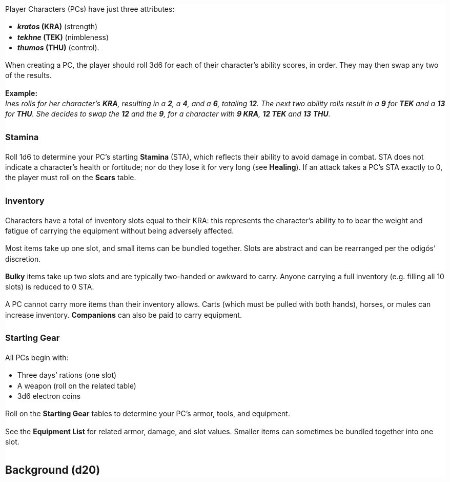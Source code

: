 Player Characters (PCs) have just three attributes:  

-   ***kratos* (KRA)** (strength)
-   ***tekhne* (TEK)** (nimbleness)
-   ***thumos* (THU)** (control). 

When creating a PC, the player should roll
3d6 for each of their character’s ability scores, in order. They may
then swap any two of the results.

**Example:**  
*Ines rolls for her character’s **KRA**, resulting in a **2**, a **4**, and a **6**, totaling **12**. The next two ability rolls result in a **9** for **TEK** and a **13** for **THU**. She decides to swap the **12** and the **9**, for a character with **9 KRA**, **12 TEK** and **13** **THU**.*

### Stamina

Roll 1d6 to determine your PC’s starting **Stamina** (STA), which
reflects their ability to avoid damage in combat. STA does not indicate
a character’s health or fortitude; nor do they lose it for very long
(see **Healing**). If an attack takes a PC’s STA exactly to 0, the
player must roll on the **Scars** table.

### Inventory

Characters have a total of inventory slots equal to their KRA: this
represents the character’s ability to to bear the weight and fatigue of
carrying the equipment without being adversely affected.

Most items take up one slot, and small items can be bundled together.
Slots are abstract and can be rearranged per the odigós’ discretion.

**Bulky** items take up two slots and are typically two-handed or
awkward to carry. Anyone carrying a full inventory (e.g. filling all 10
slots) is reduced to 0 STA.

A PC cannot carry more items than their inventory allows. Carts (which
must be pulled with both hands), horses, or mules can increase
inventory. **Companions** can also be paid to carry equipment.

### Starting Gear

All PCs begin with:

-   Three days’ rations (one slot)
-   A weapon (roll on the related table)
-   3d6 electron coins

Roll on the **Starting Gear** tables to determine your PC’s armor,
tools, and equipment.

See the **Equipment List** for related armor, damage, and slot values.
Smaller items can sometimes be bundled together into one slot.

## Background (d20)
